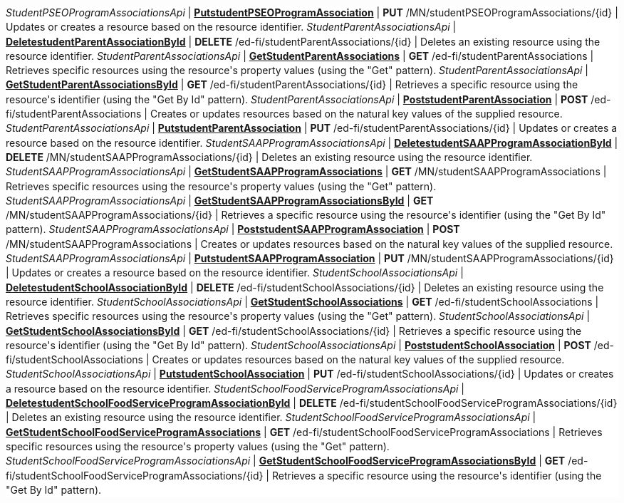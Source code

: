 *StudentPSEOProgramAssociationsApi* | [**PutstudentPSEOProgramAssociation**](docs/StudentPSEOProgramAssociationsApi.md#putstudentpseoprogramassociation) | **PUT** /MN/studentPSEOProgramAssociations/{id} | Updates or creates a resource based on the resource identifier.
*StudentParentAssociationsApi* | [**DeletestudentParentAssociationById**](docs/StudentParentAssociationsApi.md#deletestudentparentassociationbyid) | **DELETE** /ed-fi/studentParentAssociations/{id} | Deletes an existing resource using the resource identifier.
*StudentParentAssociationsApi* | [**GetStudentParentAssociations**](docs/StudentParentAssociationsApi.md#getstudentparentassociations) | **GET** /ed-fi/studentParentAssociations | Retrieves specific resources using the resource's property values (using the \"Get\" pattern).
*StudentParentAssociationsApi* | [**GetStudentParentAssociationsById**](docs/StudentParentAssociationsApi.md#getstudentparentassociationsbyid) | **GET** /ed-fi/studentParentAssociations/{id} | Retrieves a specific resource using the resource's identifier (using the \"Get By Id\" pattern).
*StudentParentAssociationsApi* | [**PoststudentParentAssociation**](docs/StudentParentAssociationsApi.md#poststudentparentassociation) | **POST** /ed-fi/studentParentAssociations | Creates or updates resources based on the natural key values of the supplied resource.
*StudentParentAssociationsApi* | [**PutstudentParentAssociation**](docs/StudentParentAssociationsApi.md#putstudentparentassociation) | **PUT** /ed-fi/studentParentAssociations/{id} | Updates or creates a resource based on the resource identifier.
*StudentSAAPProgramAssociationsApi* | [**DeletestudentSAAPProgramAssociationById**](docs/StudentSAAPProgramAssociationsApi.md#deletestudentsaapprogramassociationbyid) | **DELETE** /MN/studentSAAPProgramAssociations/{id} | Deletes an existing resource using the resource identifier.
*StudentSAAPProgramAssociationsApi* | [**GetStudentSAAPProgramAssociations**](docs/StudentSAAPProgramAssociationsApi.md#getstudentsaapprogramassociations) | **GET** /MN/studentSAAPProgramAssociations | Retrieves specific resources using the resource's property values (using the \"Get\" pattern).
*StudentSAAPProgramAssociationsApi* | [**GetStudentSAAPProgramAssociationsById**](docs/StudentSAAPProgramAssociationsApi.md#getstudentsaapprogramassociationsbyid) | **GET** /MN/studentSAAPProgramAssociations/{id} | Retrieves a specific resource using the resource's identifier (using the \"Get By Id\" pattern).
*StudentSAAPProgramAssociationsApi* | [**PoststudentSAAPProgramAssociation**](docs/StudentSAAPProgramAssociationsApi.md#poststudentsaapprogramassociation) | **POST** /MN/studentSAAPProgramAssociations | Creates or updates resources based on the natural key values of the supplied resource.
*StudentSAAPProgramAssociationsApi* | [**PutstudentSAAPProgramAssociation**](docs/StudentSAAPProgramAssociationsApi.md#putstudentsaapprogramassociation) | **PUT** /MN/studentSAAPProgramAssociations/{id} | Updates or creates a resource based on the resource identifier.
*StudentSchoolAssociationsApi* | [**DeletestudentSchoolAssociationById**](docs/StudentSchoolAssociationsApi.md#deletestudentschoolassociationbyid) | **DELETE** /ed-fi/studentSchoolAssociations/{id} | Deletes an existing resource using the resource identifier.
*StudentSchoolAssociationsApi* | [**GetStudentSchoolAssociations**](docs/StudentSchoolAssociationsApi.md#getstudentschoolassociations) | **GET** /ed-fi/studentSchoolAssociations | Retrieves specific resources using the resource's property values (using the \"Get\" pattern).
*StudentSchoolAssociationsApi* | [**GetStudentSchoolAssociationsById**](docs/StudentSchoolAssociationsApi.md#getstudentschoolassociationsbyid) | **GET** /ed-fi/studentSchoolAssociations/{id} | Retrieves a specific resource using the resource's identifier (using the \"Get By Id\" pattern).
*StudentSchoolAssociationsApi* | [**PoststudentSchoolAssociation**](docs/StudentSchoolAssociationsApi.md#poststudentschoolassociation) | **POST** /ed-fi/studentSchoolAssociations | Creates or updates resources based on the natural key values of the supplied resource.
*StudentSchoolAssociationsApi* | [**PutstudentSchoolAssociation**](docs/StudentSchoolAssociationsApi.md#putstudentschoolassociation) | **PUT** /ed-fi/studentSchoolAssociations/{id} | Updates or creates a resource based on the resource identifier.
*StudentSchoolFoodServiceProgramAssociationsApi* | [**DeletestudentSchoolFoodServiceProgramAssociationById**](docs/StudentSchoolFoodServiceProgramAssociationsApi.md#deletestudentschoolfoodserviceprogramassociationbyid) | **DELETE** /ed-fi/studentSchoolFoodServiceProgramAssociations/{id} | Deletes an existing resource using the resource identifier.
*StudentSchoolFoodServiceProgramAssociationsApi* | [**GetStudentSchoolFoodServiceProgramAssociations**](docs/StudentSchoolFoodServiceProgramAssociationsApi.md#getstudentschoolfoodserviceprogramassociations) | **GET** /ed-fi/studentSchoolFoodServiceProgramAssociations | Retrieves specific resources using the resource's property values (using the \"Get\" pattern).
*StudentSchoolFoodServiceProgramAssociationsApi* | [**GetStudentSchoolFoodServiceProgramAssociationsById**](docs/StudentSchoolFoodServiceProgramAssociationsApi.md#getstudentschoolfoodserviceprogramassociationsbyid) | **GET** /ed-fi/studentSchoolFoodServiceProgramAssociations/{id} | Retrieves a specific resource using the resource's identifier (using the \"Get By Id\" pattern).
